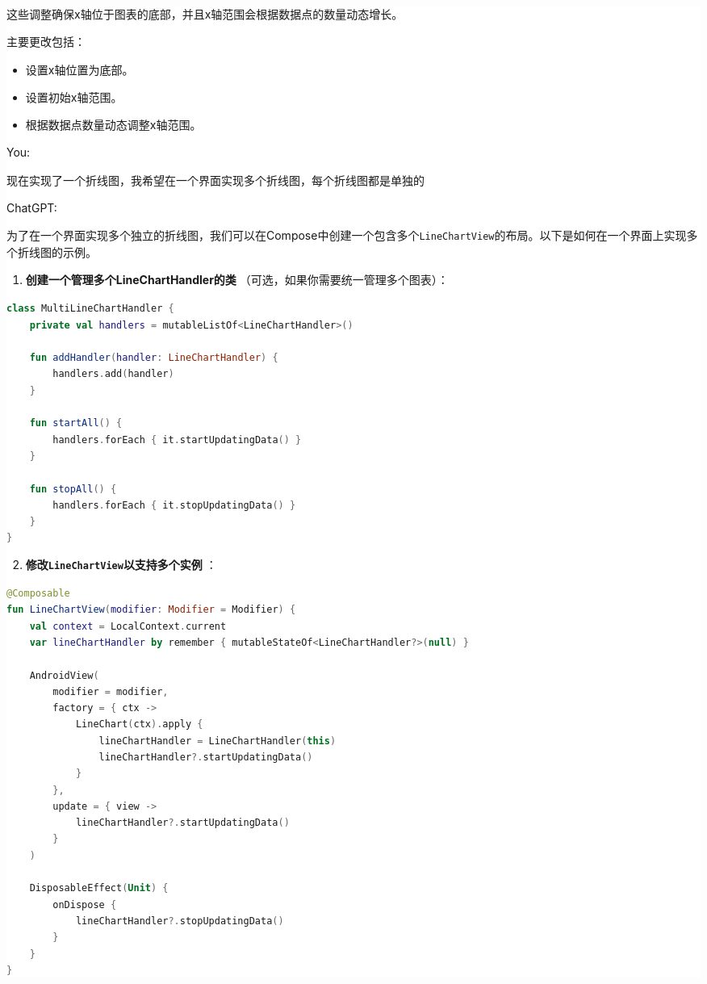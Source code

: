 这些调整确保x轴位于图表的底部，并且x轴范围会根据数据点的数量动态增长。

主要更改包括：

- 设置x轴位置为底部。

- 设置初始x轴范围。

- 根据数据点数量动态调整x轴范围。

You: 

现在实现了一个折线图，我希望在一个界面实现多个折线图，每个折线图都是单独的

ChatGPT: 

为了在一个界面实现多个独立的折线图，我们可以在Compose中创建一个包含多个`LineChartView`的布局。以下是如何在一个界面上实现多个折线图的示例。 
1. **创建一个管理多个LineChartHandler的类** （可选，如果你需要统一管理多个图表）：

```kotlin
class MultiLineChartHandler {
    private val handlers = mutableListOf<LineChartHandler>()

    fun addHandler(handler: LineChartHandler) {
        handlers.add(handler)
    }

    fun startAll() {
        handlers.forEach { it.startUpdatingData() }
    }

    fun stopAll() {
        handlers.forEach { it.stopUpdatingData() }
    }
}
```
 
2. **修改`LineChartView`以支持多个实例** ：

```kotlin
@Composable
fun LineChartView(modifier: Modifier = Modifier) {
    val context = LocalContext.current
    var lineChartHandler by remember { mutableStateOf<LineChartHandler?>(null) }

    AndroidView(
        modifier = modifier,
        factory = { ctx ->
            LineChart(ctx).apply {
                lineChartHandler = LineChartHandler(this)
                lineChartHandler?.startUpdatingData()
            }
        },
        update = { view ->
            lineChartHandler?.startUpdatingData()
        }
    )

    DisposableEffect(Unit) {
        onDispose {
            lineChartHandler?.stopUpdatingData()
        }
    }
}
```
 
